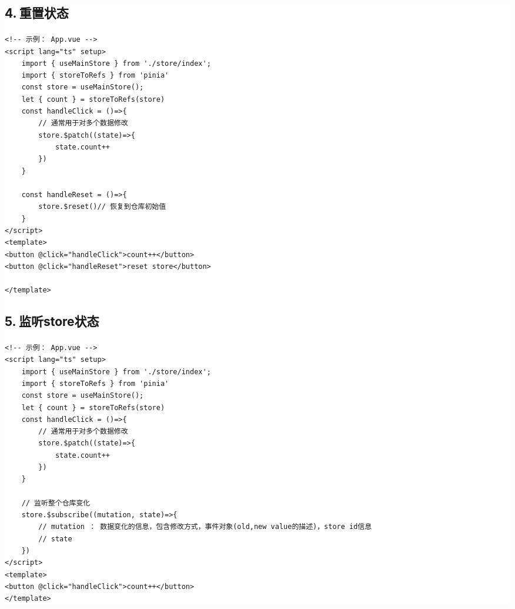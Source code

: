 

## 4. 重置状态

```vue
<!-- 示例： App.vue -->
<script lang="ts" setup>
    import { useMainStore } from './store/index';
    import { storeToRefs } from 'pinia'
    const store = useMainStore();
    let { count } = storeToRefs(store)
    const handleClick = ()=>{
        // 通常用于对多个数据修改
        store.$patch((state)=>{
            state.count++
        })
    }
    
    const handleReset = ()=>{
        store.$reset()// 恢复到仓库初始值
    }
</script>
<template>
<button @click="handleClick">count++</button>
<button @click="handleReset">reset store</button>

</template>
```



## 5. 监听store状态

```vue
<!-- 示例： App.vue -->
<script lang="ts" setup>
    import { useMainStore } from './store/index';
    import { storeToRefs } from 'pinia'
    const store = useMainStore();
    let { count } = storeToRefs(store)
    const handleClick = ()=>{
        // 通常用于对多个数据修改
        store.$patch((state)=>{
            state.count++
        })
    }
    
	// 监听整个仓库变化
    store.$subscribe((mutation, state)=>{
        // mutation ： 数据变化的信息，包含修改方式，事件对象(old,new value的描述)，store id信息
        // state
    })
</script>
<template>
<button @click="handleClick">count++</button>
</template>
```
